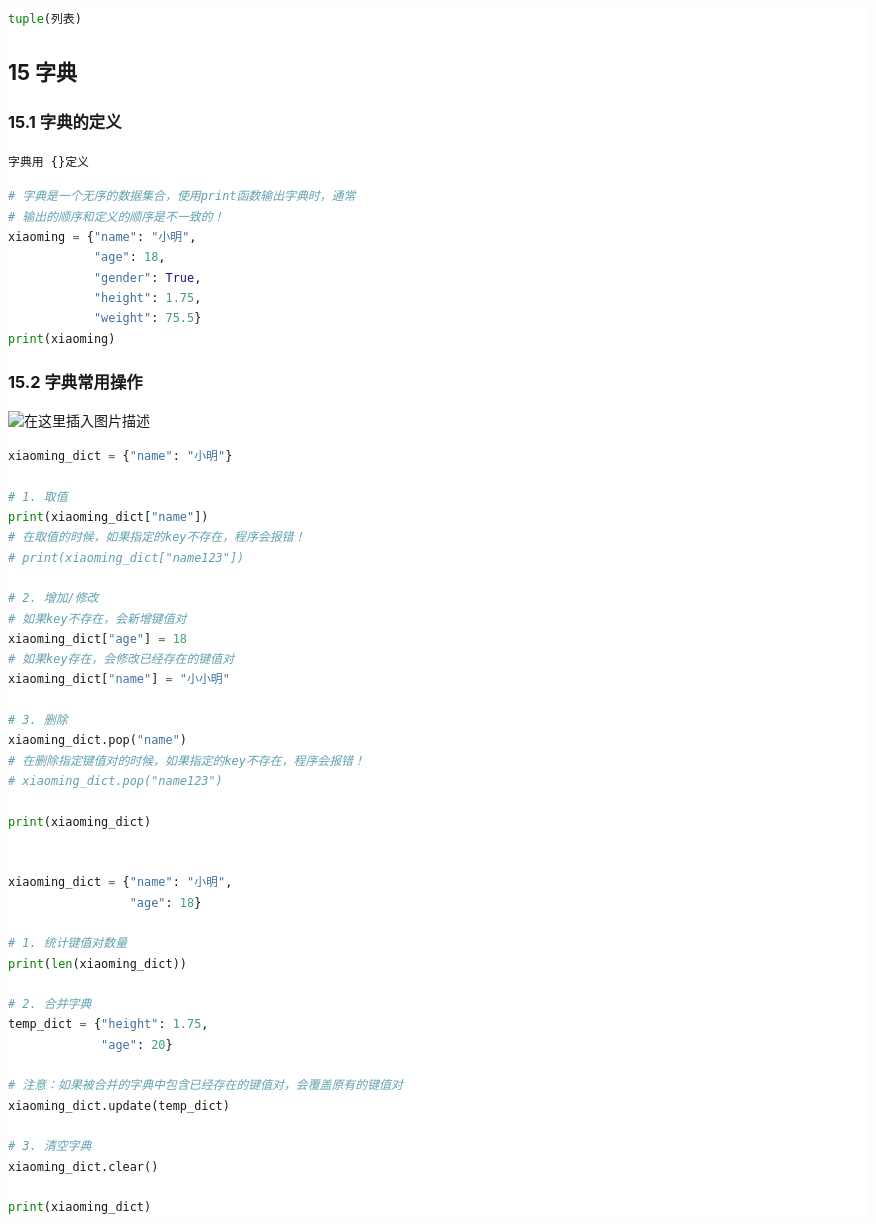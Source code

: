 ```python
tuple(列表)
```

## 15 字典

### 15.1 字典的定义
```markdown
字典用 {}定义
```


```python
# 字典是一个无序的数据集合，使用print函数输出字典时，通常
# 输出的顺序和定义的顺序是不一致的！
xiaoming = {"name": "小明",
            "age": 18,
            "gender": True,
            "height": 1.75,
            "weight": 75.5}
print(xiaoming)
```

### 15.2 字典常用操作
![在这里插入图片描述](https://img-blog.csdnimg.cn/20201017153947681.png?x-oss-process=image/watermark,type_ZmFuZ3poZW5naGVpdGk,shadow_10,text_aHR0cHM6Ly9ibG9nLmNzZG4ubmV0L3VuaXF1ZV9wZXJmZWN0,size_16,color_FFFFFF,t_70#pic_center)
```python
xiaoming_dict = {"name": "小明"}

# 1. 取值
print(xiaoming_dict["name"])
# 在取值的时候，如果指定的key不存在，程序会报错！
# print(xiaoming_dict["name123"])

# 2. 增加/修改
# 如果key不存在，会新增键值对
xiaoming_dict["age"] = 18
# 如果key存在，会修改已经存在的键值对
xiaoming_dict["name"] = "小小明"

# 3. 删除
xiaoming_dict.pop("name")
# 在删除指定键值对的时候，如果指定的key不存在，程序会报错！
# xiaoming_dict.pop("name123")

print(xiaoming_dict)


xiaoming_dict = {"name": "小明",
                 "age": 18}

# 1. 统计键值对数量
print(len(xiaoming_dict))

# 2. 合并字典
temp_dict = {"height": 1.75,
             "age": 20}

# 注意：如果被合并的字典中包含已经存在的键值对，会覆盖原有的键值对
xiaoming_dict.update(temp_dict)

# 3. 清空字典
xiaoming_dict.clear()

print(xiaoming_dict)
```